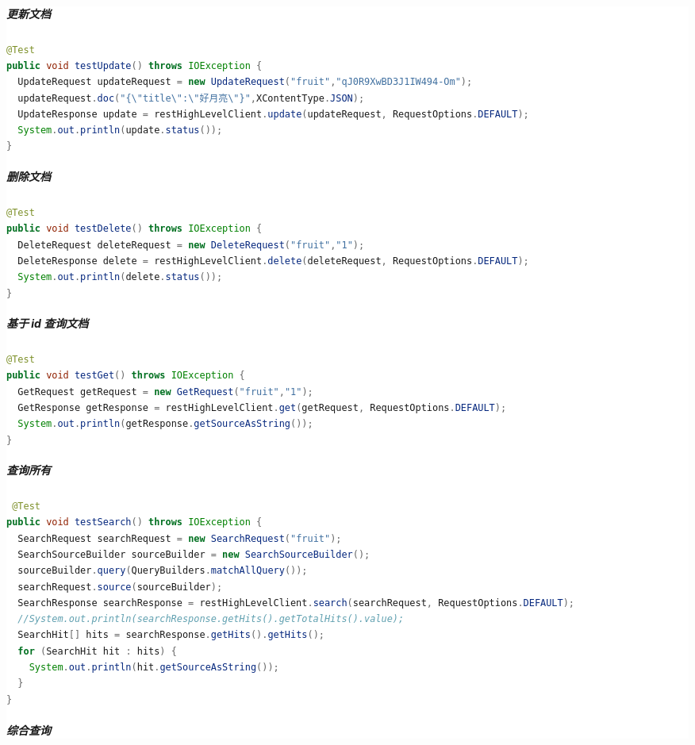##### 更新文档

```java
@Test
public void testUpdate() throws IOException {
  UpdateRequest updateRequest = new UpdateRequest("fruit","qJ0R9XwBD3J1IW494-Om");
  updateRequest.doc("{\"title\":\"好月亮\"}",XContentType.JSON);
  UpdateResponse update = restHighLevelClient.update(updateRequest, RequestOptions.DEFAULT);
  System.out.println(update.status());
}
```

##### 删除文档

```java
@Test
public void testDelete() throws IOException {
  DeleteRequest deleteRequest = new DeleteRequest("fruit","1");
  DeleteResponse delete = restHighLevelClient.delete(deleteRequest, RequestOptions.DEFAULT);
  System.out.println(delete.status());
}
```

##### 基于 id 查询文档

```java
@Test
public void testGet() throws IOException {
  GetRequest getRequest = new GetRequest("fruit","1");
  GetResponse getResponse = restHighLevelClient.get(getRequest, RequestOptions.DEFAULT);
  System.out.println(getResponse.getSourceAsString());
}
```

##### 查询所有

```java
 @Test
public void testSearch() throws IOException {
  SearchRequest searchRequest = new SearchRequest("fruit");
  SearchSourceBuilder sourceBuilder = new SearchSourceBuilder();
  sourceBuilder.query(QueryBuilders.matchAllQuery());
  searchRequest.source(sourceBuilder);
  SearchResponse searchResponse = restHighLevelClient.search(searchRequest, RequestOptions.DEFAULT);
  //System.out.println(searchResponse.getHits().getTotalHits().value);
  SearchHit[] hits = searchResponse.getHits().getHits();
  for (SearchHit hit : hits) {
    System.out.println(hit.getSourceAsString());
  }
}
```

##### 综合查询
